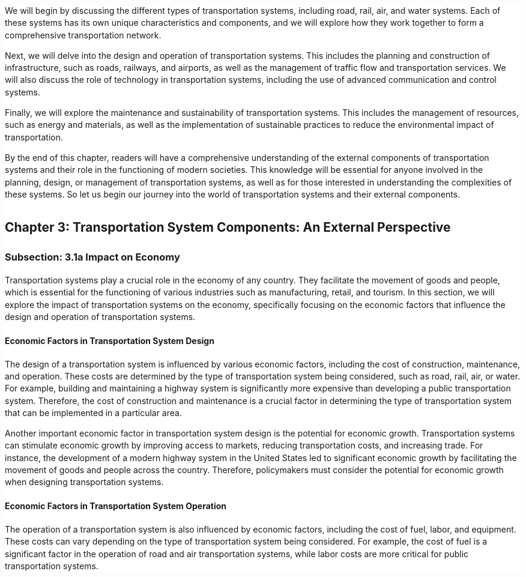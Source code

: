 We will begin by discussing the different types of transportation systems, including road, rail, air, and water systems. Each of these systems has its own unique characteristics and components, and we will explore how they work together to form a comprehensive transportation network.

Next, we will delve into the design and operation of transportation systems. This includes the planning and construction of infrastructure, such as roads, railways, and airports, as well as the management of traffic flow and transportation services. We will also discuss the role of technology in transportation systems, including the use of advanced communication and control systems.

Finally, we will explore the maintenance and sustainability of transportation systems. This includes the management of resources, such as energy and materials, as well as the implementation of sustainable practices to reduce the environmental impact of transportation.

By the end of this chapter, readers will have a comprehensive understanding of the external components of transportation systems and their role in the functioning of modern societies. This knowledge will be essential for anyone involved in the planning, design, or management of transportation systems, as well as for those interested in understanding the complexities of these systems. So let us begin our journey into the world of transportation systems and their external components.


## Chapter 3: Transportation System Components: An External Perspective




### Subsection: 3.1a Impact on Economy

Transportation systems play a crucial role in the economy of any country. They facilitate the movement of goods and people, which is essential for the functioning of various industries such as manufacturing, retail, and tourism. In this section, we will explore the impact of transportation systems on the economy, specifically focusing on the economic factors that influence the design and operation of transportation systems.

#### Economic Factors in Transportation System Design

The design of a transportation system is influenced by various economic factors, including the cost of construction, maintenance, and operation. These costs are determined by the type of transportation system being considered, such as road, rail, air, or water. For example, building and maintaining a highway system is significantly more expensive than developing a public transportation system. Therefore, the cost of construction and maintenance is a crucial factor in determining the type of transportation system that can be implemented in a particular area.

Another important economic factor in transportation system design is the potential for economic growth. Transportation systems can stimulate economic growth by improving access to markets, reducing transportation costs, and increasing trade. For instance, the development of a modern highway system in the United States led to significant economic growth by facilitating the movement of goods and people across the country. Therefore, policymakers must consider the potential for economic growth when designing transportation systems.

#### Economic Factors in Transportation System Operation

The operation of a transportation system is also influenced by economic factors, including the cost of fuel, labor, and equipment. These costs can vary depending on the type of transportation system being considered. For example, the cost of fuel is a significant factor in the operation of road and air transportation systems, while labor costs are more critical for public transportation systems.

